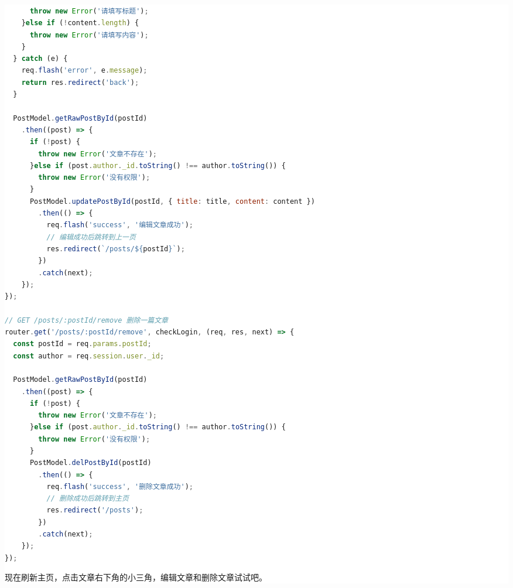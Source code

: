 ```js
      throw new Error('请填写标题');
    }else if (!content.length) {
      throw new Error('请填写内容');
    }
  } catch (e) {
    req.flash('error', e.message);
    return res.redirect('back');
  }

  PostModel.getRawPostById(postId)
    .then((post) => {
      if (!post) {
        throw new Error('文章不存在');
      }else if (post.author._id.toString() !== author.toString()) {
        throw new Error('没有权限');
      }
      PostModel.updatePostById(postId, { title: title, content: content })
        .then(() => {
          req.flash('success', '编辑文章成功');
          // 编辑成功后跳转到上一页
          res.redirect(`/posts/${postId}`);
        })
        .catch(next);
    });
});

// GET /posts/:postId/remove 删除一篇文章
router.get('/posts/:postId/remove', checkLogin, (req, res, next) => {
  const postId = req.params.postId;
  const author = req.session.user._id;

  PostModel.getRawPostById(postId)
    .then((post) => {
      if (!post) {
        throw new Error('文章不存在');
      }else if (post.author._id.toString() !== author.toString()) {
        throw new Error('没有权限');
      }
      PostModel.delPostById(postId)
        .then(() => {
          req.flash('success', '删除文章成功');
          // 删除成功后跳转到主页
          res.redirect('/posts');
        })
        .catch(next);
    });
});
```

现在刷新主页，点击文章右下角的小三角，编辑文章和删除文章试试吧。
